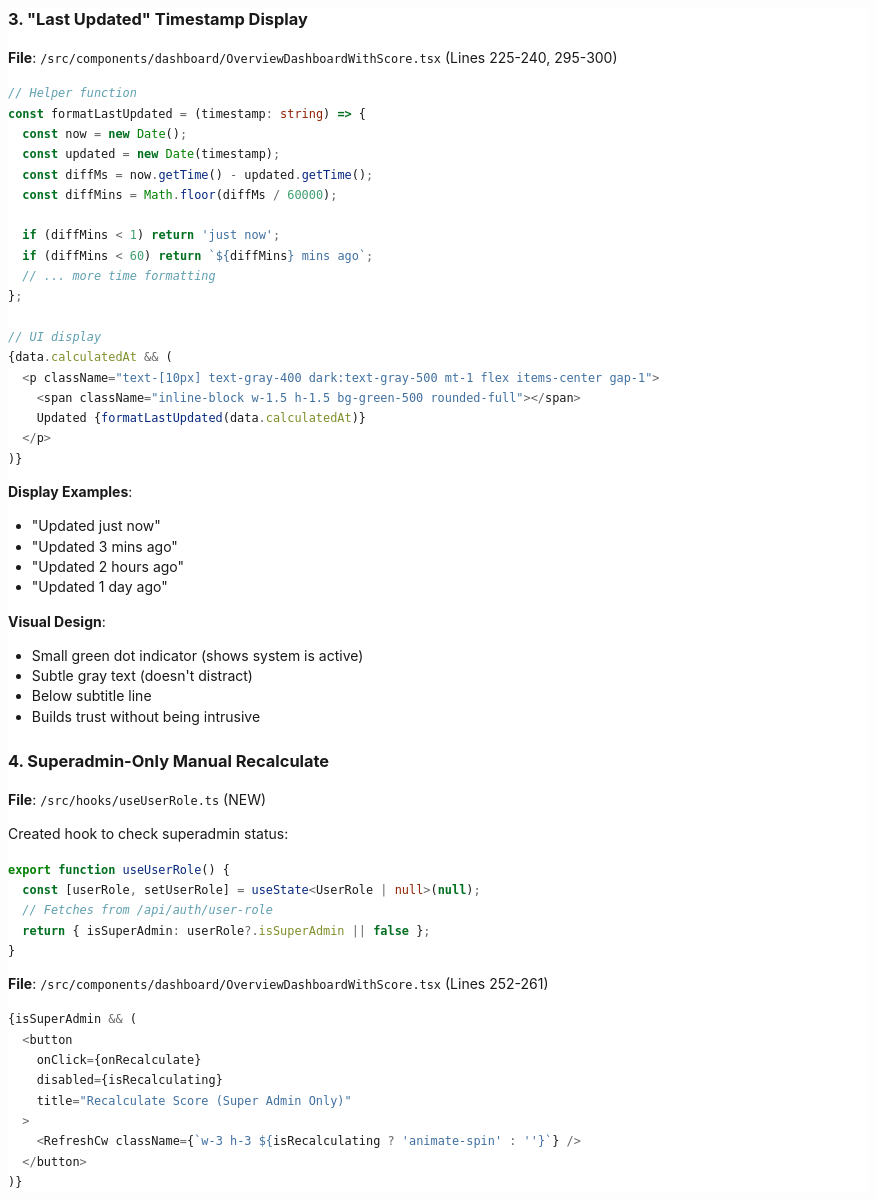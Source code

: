 ### 3. "Last Updated" Timestamp Display
**File**: `/src/components/dashboard/OverviewDashboardWithScore.tsx` (Lines 225-240, 295-300)

```typescript
// Helper function
const formatLastUpdated = (timestamp: string) => {
  const now = new Date();
  const updated = new Date(timestamp);
  const diffMs = now.getTime() - updated.getTime();
  const diffMins = Math.floor(diffMs / 60000);

  if (diffMins < 1) return 'just now';
  if (diffMins < 60) return `${diffMins} mins ago`;
  // ... more time formatting
};

// UI display
{data.calculatedAt && (
  <p className="text-[10px] text-gray-400 dark:text-gray-500 mt-1 flex items-center gap-1">
    <span className="inline-block w-1.5 h-1.5 bg-green-500 rounded-full"></span>
    Updated {formatLastUpdated(data.calculatedAt)}
  </p>
)}
```

**Display Examples**:
- "Updated just now"
- "Updated 3 mins ago"
- "Updated 2 hours ago"
- "Updated 1 day ago"

**Visual Design**:
- Small green dot indicator (shows system is active)
- Subtle gray text (doesn't distract)
- Below subtitle line
- Builds trust without being intrusive

### 4. Superadmin-Only Manual Recalculate
**File**: `/src/hooks/useUserRole.ts` (NEW)

Created hook to check superadmin status:
```typescript
export function useUserRole() {
  const [userRole, setUserRole] = useState<UserRole | null>(null);
  // Fetches from /api/auth/user-role
  return { isSuperAdmin: userRole?.isSuperAdmin || false };
}
```

**File**: `/src/components/dashboard/OverviewDashboardWithScore.tsx` (Lines 252-261)

```typescript
{isSuperAdmin && (
  <button
    onClick={onRecalculate}
    disabled={isRecalculating}
    title="Recalculate Score (Super Admin Only)"
  >
    <RefreshCw className={`w-3 h-3 ${isRecalculating ? 'animate-spin' : ''}`} />
  </button>
)}
```
